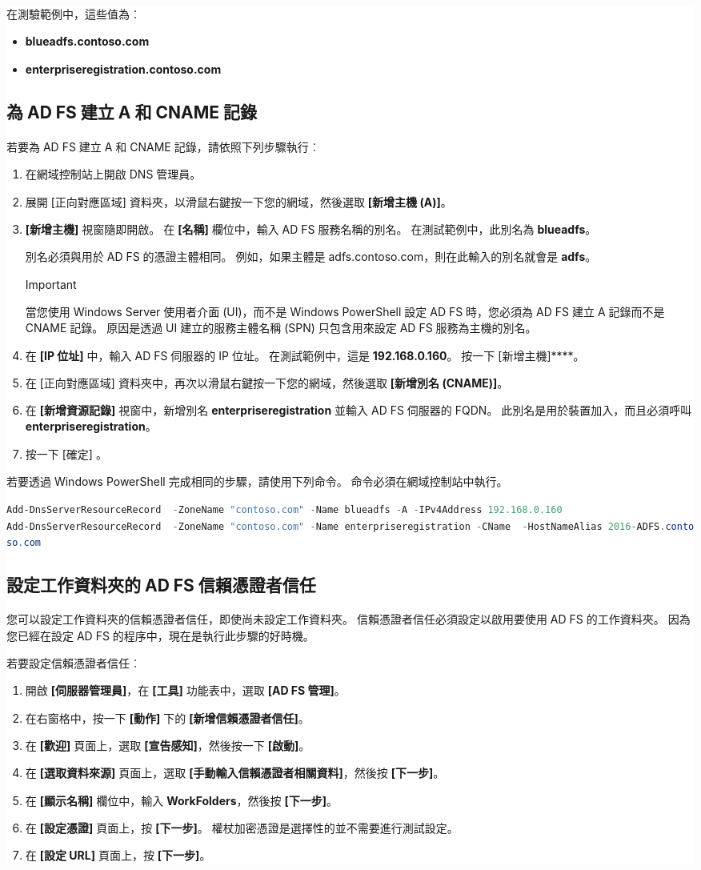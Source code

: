 在測驗範例中，這些值為︰  
  
-   **blueadfs.contoso.com**  
  
-   **enterpriseregistration.contoso.com**  
  
## <a name="create-the-a-and-cname-records-for-ad-fs"></a>為 AD FS 建立 A 和 CNAME 記錄

若要為 AD FS 建立 A 和 CNAME 記錄，請依照下列步驟執行︰  
  
1.  在網域控制站上開啟 DNS 管理員。  
  
2.  展開 \[正向對應區域\] 資料夾，以滑鼠右鍵按一下您的網域，然後選取 **\[新增主機 (A)\]**。  
  
3.  **\[新增主機\]** 視窗隨即開啟。 在 **\[名稱\]** 欄位中，輸入 AD FS 服務名稱的別名。 在測試範例中，此別名為 **blueadfs**。  
  
    別名必須與用於 AD FS 的憑證主體相同。 例如，如果主體是 adfs.contoso.com，則在此輸入的別名就會是 **adfs**。  
  
    > [!IMPORTANT]  
    > 當您使用 Windows Server 使用者介面 (UI)，而不是 Windows PowerShell 設定 AD FS 時，您必須為 AD FS 建立 A 記錄而不是 CNAME 記錄。 原因是透過 UI 建立的服務主體名稱 (SPN) 只包含用來設定 AD FS 服務為主機的別名。  

4.  在 **\[IP 位址\]** 中，輸入 AD FS 伺服器的 IP 位址。 在測試範例中，這是 **192.168.0.160**。 按一下 [新增主機]****。  
  
5.  在 \[正向對應區域\] 資料夾中，再次以滑鼠右鍵按一下您的網域，然後選取 **\[新增別名 (CNAME)\]**。  
  
6.  在 **\[新增資源記錄\]** 視窗中，新增別名 **enterpriseregistration** 並輸入 AD FS 伺服器的 FQDN。 此別名是用於裝置加入，而且必須呼叫 **enterpriseregistration**。
  
7.  按一下 [確定]  。  
  
若要透過 Windows PowerShell 完成相同的步驟，請使用下列命令。 命令必須在網域控制站中執行。  
  
```Powershell  
Add-DnsServerResourceRecord  -ZoneName "contoso.com" -Name blueadfs -A -IPv4Address 192.168.0.160   
Add-DnsServerResourceRecord  -ZoneName "contoso.com" -Name enterpriseregistration -CName  -HostNameAlias 2016-ADFS.contoso.com
```  
  
## <a name="set-up-the-ad-fs-relying-party-trust-for-work-folders"></a>設定工作資料夾的 AD FS 信賴憑證者信任

您可以設定工作資料夾的信賴憑證者信任，即使尚未設定工作資料夾。 信賴憑證者信任必須設定以啟用要使用 AD FS 的工作資料夾。 因為您已經在設定 AD FS 的程序中，現在是執行此步驟的好時機。  
  
若要設定信賴憑證者信任︰  
  
1.  開啟 **\[伺服器管理員\]**，在 **\[工具\]** 功能表中，選取 **\[AD FS 管理\]**。  
  
2.  在右窗格中，按一下 **\[動作\]** 下的 **\[新增信賴憑證者信任\]**。  
  
3.  在 **\[歡迎\]** 頁面上，選取 **\[宣告感知\]**，然後按一下 **\[啟動\]**。  
  
4.  在 **\[選取資料來源\]** 頁面上，選取 **\[手動輸入信賴憑證者相關資料\]**，然後按 **\[下一步\]**。  
  
5.  在 **\[顯示名稱\]** 欄位中，輸入 **WorkFolders**，然後按 **\[下一步\]**。  
  
6.  在 **\[設定憑證\]** 頁面上，按 **\[下一步\]**。 權杖加密憑證是選擇性的並不需要進行測試設定。  
  
7.  在 **\[設定 URL\]** 頁面上，按 **\[下一步\]**。  
  